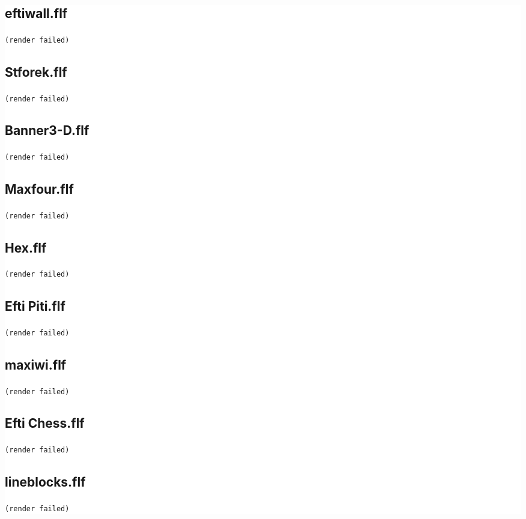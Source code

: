 ## eftiwall.flf

```
(render failed)
```

## Stforek.flf

```
(render failed)
```

## Banner3-D.flf

```
(render failed)
```

## Maxfour.flf

```
(render failed)
```

## Hex.flf

```
(render failed)
```

## Efti Piti.flf

```
(render failed)
```

## maxiwi.flf

```
(render failed)
```

## Efti Chess.flf

```
(render failed)
```

## lineblocks.flf

```
(render failed)
```
